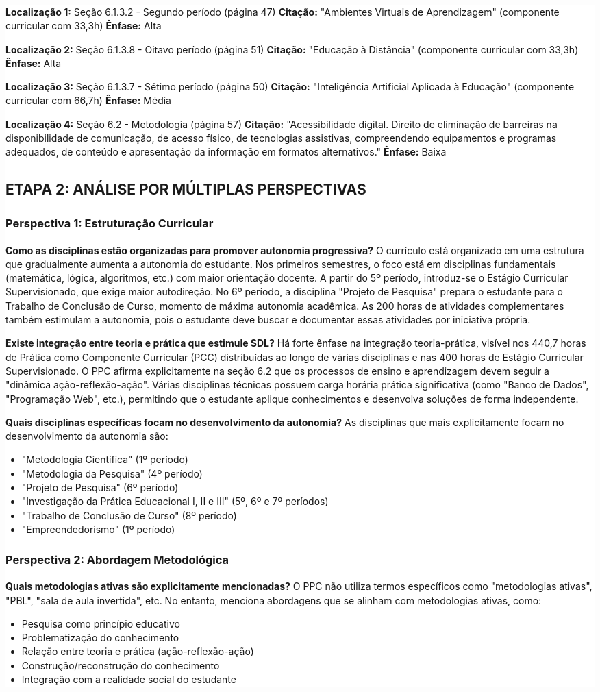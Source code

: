 **Localização 1:** Seção 6.1.3.2 - Segundo período (página 47)
**Citação:** "Ambientes Virtuais de Aprendizagem" (componente curricular com 33,3h)
**Ênfase:** Alta

**Localização 2:** Seção 6.1.3.8 - Oitavo período (página 51)
**Citação:** "Educação à Distância" (componente curricular com 33,3h)
**Ênfase:** Alta

**Localização 3:** Seção 6.1.3.7 - Sétimo período (página 50)
**Citação:** "Inteligência Artificial Aplicada à Educação" (componente curricular com 66,7h)
**Ênfase:** Média

**Localização 4:** Seção 6.2 - Metodologia (página 57)
**Citação:** "Acessibilidade digital. Direito de eliminação de barreiras na disponibilidade de comunicação, de acesso físico, de tecnologias assistivas, compreendendo equipamentos e programas adequados, de conteúdo e apresentação da informação em formatos alternativos."
**Ênfase:** Baixa

## ETAPA 2: ANÁLISE POR MÚLTIPLAS PERSPECTIVAS

### Perspectiva 1: Estruturação Curricular

**Como as disciplinas estão organizadas para promover autonomia progressiva?**
O currículo está organizado em uma estrutura que gradualmente aumenta a autonomia do estudante. Nos primeiros semestres, o foco está em disciplinas fundamentais (matemática, lógica, algoritmos, etc.) com maior orientação docente. A partir do 5º período, introduz-se o Estágio Curricular Supervisionado, que exige maior autodireção. No 6º período, a disciplina "Projeto de Pesquisa" prepara o estudante para o Trabalho de Conclusão de Curso, momento de máxima autonomia acadêmica. As 200 horas de atividades complementares também estimulam a autonomia, pois o estudante deve buscar e documentar essas atividades por iniciativa própria.

**Existe integração entre teoria e prática que estimule SDL?**
Há forte ênfase na integração teoria-prática, visível nos 440,7 horas de Prática como Componente Curricular (PCC) distribuídas ao longo de várias disciplinas e nas 400 horas de Estágio Curricular Supervisionado. O PPC afirma explicitamente na seção 6.2 que os processos de ensino e aprendizagem devem seguir a "dinâmica ação-reflexão-ação". Várias disciplinas técnicas possuem carga horária prática significativa (como "Banco de Dados", "Programação Web", etc.), permitindo que o estudante aplique conhecimentos e desenvolva soluções de forma independente.

**Quais disciplinas específicas focam no desenvolvimento da autonomia?**
As disciplinas que mais explicitamente focam no desenvolvimento da autonomia são:
- "Metodologia Científica" (1º período)
- "Metodologia da Pesquisa" (4º período)
- "Projeto de Pesquisa" (6º período)
- "Investigação da Prática Educacional I, II e III" (5º, 6º e 7º períodos)
- "Trabalho de Conclusão de Curso" (8º período)
- "Empreendedorismo" (1º período)

### Perspectiva 2: Abordagem Metodológica

**Quais metodologias ativas são explicitamente mencionadas?**
O PPC não utiliza termos específicos como "metodologias ativas", "PBL", "sala de aula invertida", etc. No entanto, menciona abordagens que se alinham com metodologias ativas, como:
- Pesquisa como princípio educativo
- Problematização do conhecimento
- Relação entre teoria e prática (ação-reflexão-ação)
- Construção/reconstrução do conhecimento
- Integração com a realidade social do estudante
